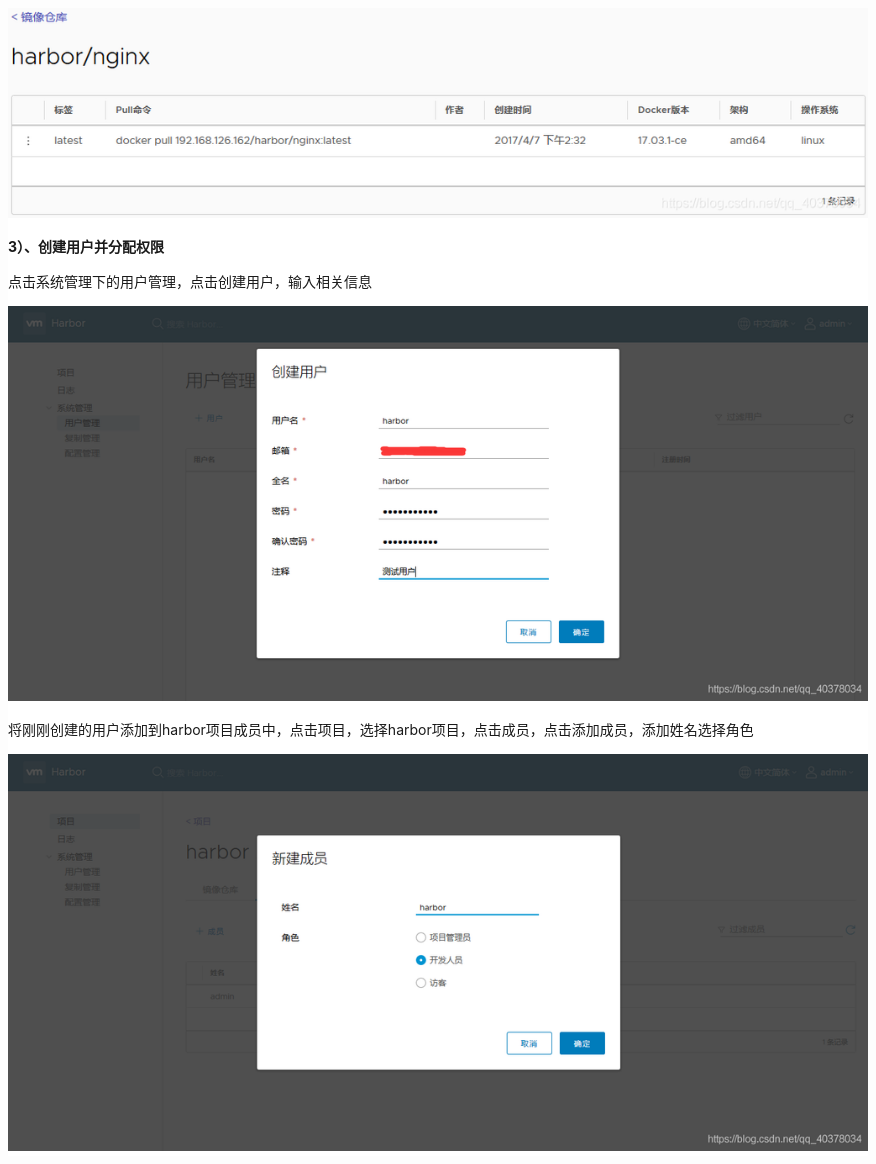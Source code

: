 ![在这里插入图片描述](Imag/20190603145621401.png)

**3）、创建用户并分配权限**

点击系统管理下的用户管理，点击创建用户，输入相关信息

![在这里插入图片描述](Imag/20190603145631277.png)

将刚刚创建的用户添加到harbor项目成员中，点击项目，选择harbor项目，点击成员，点击添加成员，添加姓名选择角色

![在这里插入图片描述](Imag/20190603145641612.png)
